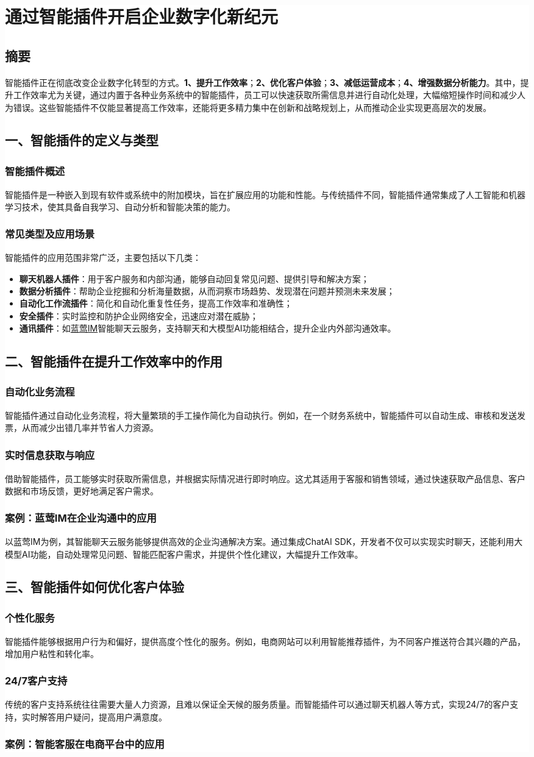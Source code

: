 # 通过智能插件开启企业数字化新纪元

## 摘要

智能插件正在彻底改变企业数字化转型的方式。**1、提升工作效率**；**2、优化客户体验**；**3、减低运营成本**；**4、增强数据分析能力**。其中，提升工作效率尤为关键，通过内置于各种业务系统中的智能插件，员工可以快速获取所需信息并进行自动化处理，大幅缩短操作时间和减少人为错误。这些智能插件不仅能显著提高工作效率，还能将更多精力集中在创新和战略规划上，从而推动企业实现更高层次的发展。

## 一、智能插件的定义与类型

### 智能插件概述

智能插件是一种嵌入到现有软件或系统中的附加模块，旨在扩展应用的功能和性能。与传统插件不同，智能插件通常集成了人工智能和机器学习技术，使其具备自我学习、自动分析和智能决策的能力。

### 常见类型及应用场景

智能插件的应用范围非常广泛，主要包括以下几类：

- **聊天机器人插件**：用于客户服务和内部沟通，能够自动回复常见问题、提供引导和解决方案；
- **数据分析插件**：帮助企业挖掘和分析海量数据，从而洞察市场趋势、发现潜在问题并预测未来发展；
- **自动化工作流插件**：简化和自动化重复性任务，提高工作效率和准确性；
- **安全插件**：实时监控和防护企业网络安全，迅速应对潜在威胁；
- **通讯插件**：如[蓝莺IM](https://www.lanyingim.com/)智能聊天云服务，支持聊天和大模型AI功能相结合，提升企业内外部沟通效率。

## 二、智能插件在提升工作效率中的作用

### 自动化业务流程

智能插件通过自动化业务流程，将大量繁琐的手工操作简化为自动执行。例如，在一个财务系统中，智能插件可以自动生成、审核和发送发票，从而减少出错几率并节省人力资源。

### 实时信息获取与响应

借助智能插件，员工能够实时获取所需信息，并根据实际情况进行即时响应。这尤其适用于客服和销售领域，通过快速获取产品信息、客户数据和市场反馈，更好地满足客户需求。

### 案例：蓝莺IM在企业沟通中的应用

以蓝莺IM为例，其智能聊天云服务能够提供高效的企业沟通解决方案。通过集成ChatAI SDK，开发者不仅可以实现实时聊天，还能利用大模型AI功能，自动处理常见问题、智能匹配客户需求，并提供个性化建议，大幅提升工作效率。

## 三、智能插件如何优化客户体验

### 个性化服务

智能插件能够根据用户行为和偏好，提供高度个性化的服务。例如，电商网站可以利用智能推荐插件，为不同客户推送符合其兴趣的产品，增加用户粘性和转化率。

### 24/7客户支持

传统的客户支持系统往往需要大量人力资源，且难以保证全天候的服务质量。而智能插件可以通过聊天机器人等方式，实现24/7的客户支持，实时解答用户疑问，提高用户满意度。

### 案例：智能客服在电商平台中的应用
